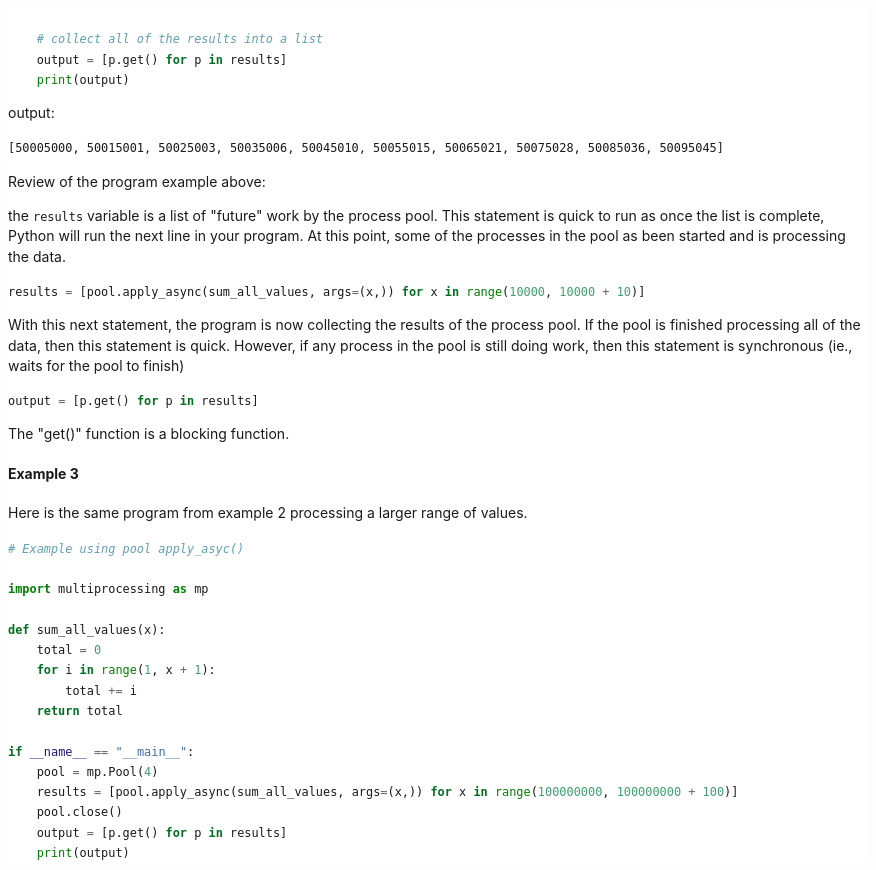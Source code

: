 ```python

    # collect all of the results into a list
    output = [p.get() for p in results]
    print(output)

```

output:

```
[50005000, 50015001, 50025003, 50035006, 50045010, 50055015, 50065021, 50075028, 50085036, 50095045]
```


Review of the program example above:


the `results` variable is a list of "future" work by the process pool.  This statement is quick to run as once the list is complete, Python will run the next line in your program.  At this point, some of the processes in the pool as been started and is processing the data.

```python
results = [pool.apply_async(sum_all_values, args=(x,)) for x in range(10000, 10000 + 10)]
```

With this next statement, the program is now collecting the results of the process pool.  If the pool is finished processing all of the data, then this statement is quick.  However, if any process in the pool is still doing work, then this statement is synchronous (ie., waits for the pool to finish)

```python
output = [p.get() for p in results]
```

The "get()" function is a blocking function.

#### Example 3

Here is the same program from example 2 processing a larger range of values.


```python
# Example using pool apply_asyc()

import multiprocessing as mp 

def sum_all_values(x):
    total = 0
    for i in range(1, x + 1):
        total += i
    return total
    
if __name__ == "__main__":
    pool = mp.Pool(4)
    results = [pool.apply_async(sum_all_values, args=(x,)) for x in range(100000000, 100000000 + 100)]
    pool.close()
    output = [p.get() for p in results]
    print(output)
```
